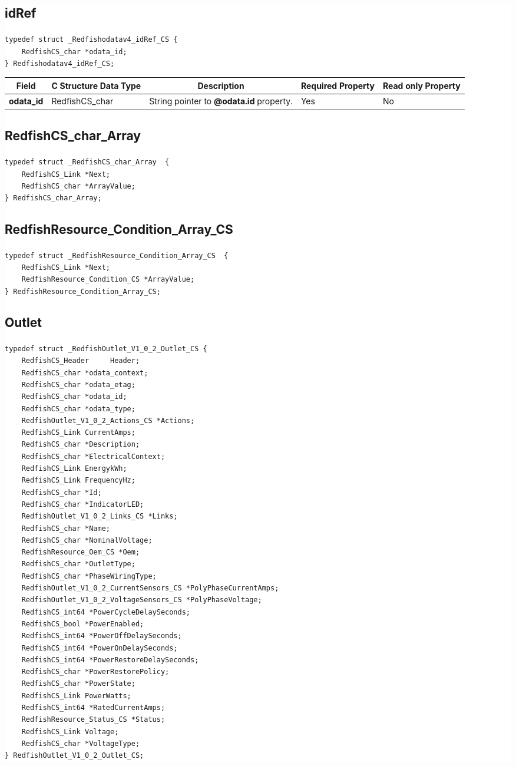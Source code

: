 
## idRef
    typedef struct _Redfishodatav4_idRef_CS {
        RedfishCS_char *odata_id;
    } Redfishodatav4_idRef_CS;

|Field |C Structure Data Type|Description |Required Property|Read only Property
| ---  | --- | --- | --- | ---
|**odata_id**|RedfishCS_char| String pointer to **@odata.id** property.| Yes| No


## RedfishCS_char_Array
    typedef struct _RedfishCS_char_Array  {
        RedfishCS_Link *Next;
        RedfishCS_char *ArrayValue;
    } RedfishCS_char_Array;



## RedfishResource_Condition_Array_CS
    typedef struct _RedfishResource_Condition_Array_CS  {
        RedfishCS_Link *Next;
        RedfishResource_Condition_CS *ArrayValue;
    } RedfishResource_Condition_Array_CS;



## Outlet
    typedef struct _RedfishOutlet_V1_0_2_Outlet_CS {
        RedfishCS_Header     Header;
        RedfishCS_char *odata_context;
        RedfishCS_char *odata_etag;
        RedfishCS_char *odata_id;
        RedfishCS_char *odata_type;
        RedfishOutlet_V1_0_2_Actions_CS *Actions;
        RedfishCS_Link CurrentAmps;
        RedfishCS_char *Description;
        RedfishCS_char *ElectricalContext;
        RedfishCS_Link EnergykWh;
        RedfishCS_Link FrequencyHz;
        RedfishCS_char *Id;
        RedfishCS_char *IndicatorLED;
        RedfishOutlet_V1_0_2_Links_CS *Links;
        RedfishCS_char *Name;
        RedfishCS_char *NominalVoltage;
        RedfishResource_Oem_CS *Oem;
        RedfishCS_char *OutletType;
        RedfishCS_char *PhaseWiringType;
        RedfishOutlet_V1_0_2_CurrentSensors_CS *PolyPhaseCurrentAmps;
        RedfishOutlet_V1_0_2_VoltageSensors_CS *PolyPhaseVoltage;
        RedfishCS_int64 *PowerCycleDelaySeconds;
        RedfishCS_bool *PowerEnabled;
        RedfishCS_int64 *PowerOffDelaySeconds;
        RedfishCS_int64 *PowerOnDelaySeconds;
        RedfishCS_int64 *PowerRestoreDelaySeconds;
        RedfishCS_char *PowerRestorePolicy;
        RedfishCS_char *PowerState;
        RedfishCS_Link PowerWatts;
        RedfishCS_int64 *RatedCurrentAmps;
        RedfishResource_Status_CS *Status;
        RedfishCS_Link Voltage;
        RedfishCS_char *VoltageType;
    } RedfishOutlet_V1_0_2_Outlet_CS;